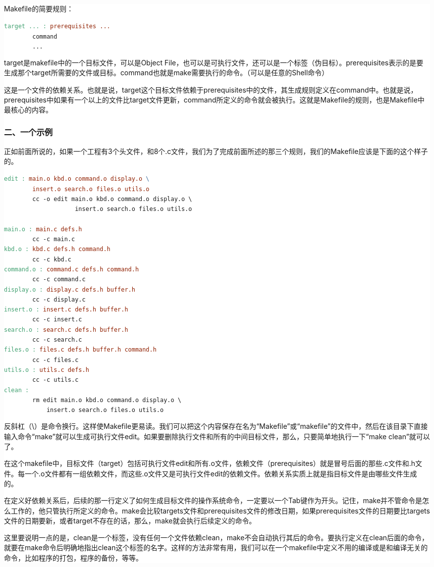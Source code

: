 Makefile的简要规则：

```makefile
target ... : prerequisites ...
        command
        ...
```

target是makefile中的一个目标文件，可以是Object File，也可以是可执行文件，还可以是一个标签（伪目标）。prerequisites表示的是要生成那个target所需要的文件或目标。command也就是make需要执行的命令。（可以是任意的Shell命令）

这是一个文件的依赖关系。也就是说，target这个目标文件依赖于prerequisites中的文件，其生成规则定义在command中。也就是说，prerequisites中如果有一个以上的文件比target文件更新，command所定义的命令就会被执行。这就是Makefile的规则，也是Makefile中最核心的内容。

### 二、一个示例

正如前面所说的，如果一个工程有3个头文件，和8个.c文件，我们为了完成前面所述的那三个规则，我们的Makefile应该是下面的这个样子的。

```makefile
edit : main.o kbd.o command.o display.o \
        insert.o search.o files.o utils.o
        cc -o edit main.o kbd.o command.o display.o \
                    insert.o search.o files.o utils.o

main.o : main.c defs.h
        cc -c main.c
kbd.o : kbd.c defs.h command.h
        cc -c kbd.c
command.o : command.c defs.h command.h
        cc -c command.c
display.o : display.c defs.h buffer.h
        cc -c display.c
insert.o : insert.c defs.h buffer.h
        cc -c insert.c
search.o : search.c defs.h buffer.h
        cc -c search.c
files.o : files.c defs.h buffer.h command.h
        cc -c files.c
utils.o : utils.c defs.h
        cc -c utils.c
clean :
        rm edit main.o kbd.o command.o display.o \
            insert.o search.o files.o utils.o
```

反斜杠（\）是命令换行。这样使Makefile更易读。我们可以把这个内容保存在名为“Makefile”或“makefile”的文件中，然后在该目录下直接输入命令“make”就可以生成可执行文件edit。如果要删除执行文件和所有的中间目标文件，那么，只要简单地执行一下“make clean”就可以了。

在这个makefile中，目标文件（target）包括可执行文件edit和所有.o文件，依赖文件（prerequisites）就是冒号后面的那些.c文件和.h文件。每一个.o文件都有一组依赖文件，而这些.o文件又是可执行文件edit的依赖文件。依赖关系实质上就是指目标文件是由哪些文件生成的。

在定义好依赖关系后，后续的那一行定义了如何生成目标文件的操作系统命令，一定要以一个Tab键作为开头。记住，make并不管命令是怎么工作的，他只管执行所定义的命令。make会比较targets文件和prerequisites文件的修改日期，如果prerequisites文件的日期要比targets文件的日期要新，或者target不存在的话，那么，make就会执行后续定义的命令。

这里要说明一点的是，clean是一个标签，没有任何一个文件依赖clean，make不会自动执行其后的命令。要执行定义在clean后面的命令，就要在make命令后明确地指出clean这个标签的名字。这样的方法非常有用，我们可以在一个makefile中定义不用的编译或是和编译无关的命令，比如程序的打包，程序的备份，等等。
